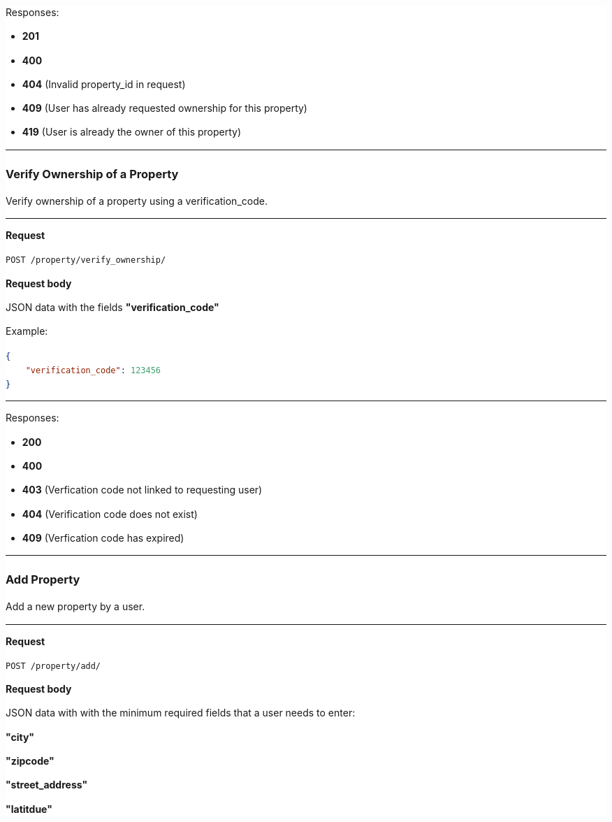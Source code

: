 
Responses:

- **201**

- **400**

- **404** (Invalid property_id in request)

- **409** (User has already requested ownership for this property)

- **419** (User is already the owner of this property)

---

### Verify Ownership of a Property

Verify ownership of a property using a verification_code.

---

**Request**

```POST /property/verify_ownership/```

**Request body**

JSON data with the fields **"verification_code"**

Example:
```json
{
    "verification_code": 123456
}
```

---

Responses:
- **200**

- **400**

- **403** (Verfication code not linked to requesting user)

- **404** (Verification code does not exist)

- **409** (Verfication code has expired)

---

### Add Property

Add a new property by a user.

---

**Request**

```POST /property/add/```

**Request body**

JSON data with with the minimum required fields that a user needs to enter:

**"city"**

**"zipcode"**

**"street_address"**

**"latitdue"**   

```